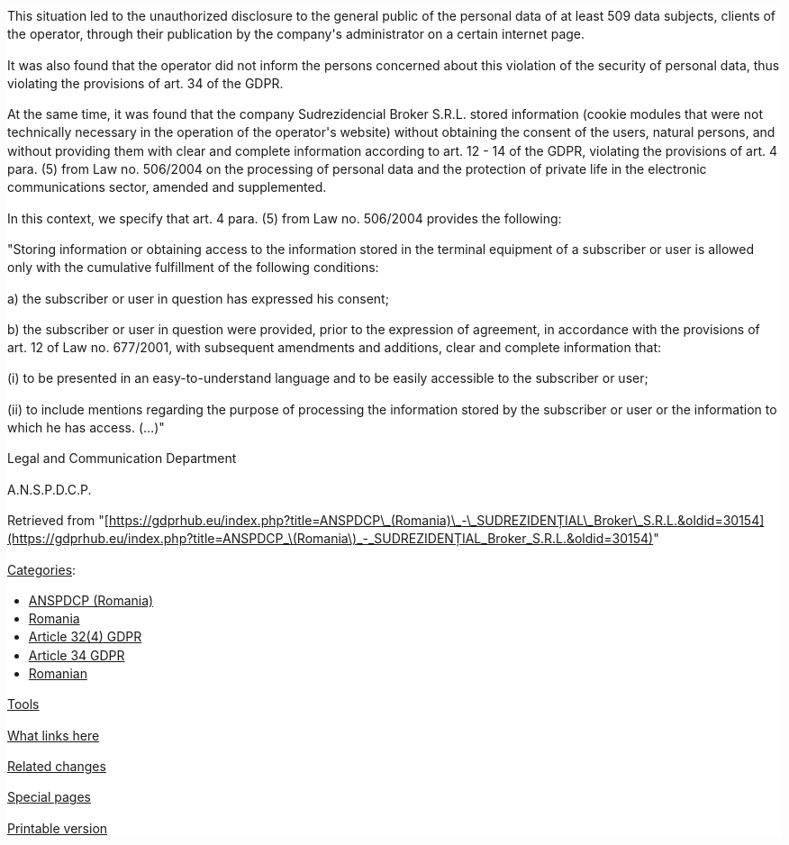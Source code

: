 This situation led to the unauthorized disclosure to the general public of the personal data of at least 509 data subjects, clients of the operator, through their publication by the company's administrator on a certain internet page.

It was also found that the operator did not inform the persons concerned about this violation of the security of personal data, thus violating the provisions of art. 34 of the GDPR.

At the same time, it was found that the company Sudrezidencial Broker S.R.L. stored information (cookie modules that were not technically necessary in the operation of the operator's website) without obtaining the consent of the users, natural persons, and without providing them with clear and complete information according to art. 12 - 14 of the GDPR, violating the provisions of art. 4 para. (5) from Law no. 506/2004 on the processing of personal data and the protection of private life in the electronic communications sector, amended and supplemented.

In this context, we specify that art. 4 para. (5) from Law no. 506/2004 provides the following:

"Storing information or obtaining access to the information stored in the terminal equipment of a subscriber or user is allowed only with the cumulative fulfillment of the following conditions:

a) the subscriber or user in question has expressed his consent;

b) the subscriber or user in question were provided, prior to the expression of agreement, in accordance with the provisions of art. 12 of Law no. 677/2001, with subsequent amendments and additions, clear and complete information that:

(i) to be presented in an easy-to-understand language and to be easily accessible to the subscriber or user;

(ii) to include mentions regarding the purpose of processing the information stored by the subscriber or user or the information to which he has access. (…)"

Legal and Communication Department

A.N.S.P.D.C.P.

Retrieved from "[https://gdprhub.eu/index.php?title=ANSPDCP\_(Romania)\_-\_SUDREZIDENȚIAL\_Broker\_S.R.L.&oldid=30154](https://gdprhub.eu/index.php?title=ANSPDCP_\(Romania\)_-_SUDREZIDENȚIAL_Broker_S.R.L.&oldid=30154)"

[Categories](/index.php?title=Special:Categories "Special:Categories"):

*   [ANSPDCP (Romania)](/index.php?title=Category:ANSPDCP_\(Romania\) "Category:ANSPDCP (Romania)")
*   [Romania](/index.php?title=Category:Romania "Category:Romania")
*   [Article 32(4) GDPR](/index.php?title=Category:Article_32\(4\)_GDPR "Category:Article 32(4) GDPR")
*   [Article 34 GDPR](/index.php?title=Category:Article_34_GDPR "Category:Article 34 GDPR")
*   [Romanian](/index.php?title=Category:Romanian "Category:Romanian")

[Tools](#)

[What links here](/index.php?title=Special:WhatLinksHere/ANSPDCP_\(Romania\)_-_SUDREZIDEN%C8%9AIAL_Broker_S.R.L. "A list of all wiki pages that link here [j]")

[Related changes](/index.php?title=Special:RecentChangesLinked/ANSPDCP_\(Romania\)_-_SUDREZIDEN%C8%9AIAL_Broker_S.R.L. "Recent changes in pages linked from this page [k]")

[Special pages](/index.php?title=Special:SpecialPages "A list of all special pages [q]")

[Printable version](javascript:print\(\); "Printable version of this page [p]")
